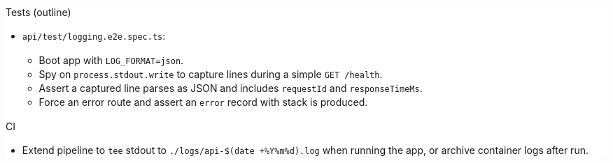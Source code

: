 Tests (outline)

* `api/test/logging.e2e.spec.ts`:

   * Boot app with `LOG_FORMAT=json`.
   * Spy on `process.stdout.write` to capture lines during a simple `GET /health`.
   * Assert a captured line parses as JSON and includes `requestId` and `responseTimeMs`.
   * Force an error route and assert an `error` record with stack is produced.

CI

* Extend pipeline to `tee` stdout to `./logs/api-$(date +%Y%m%d).log` when running the app, or archive container logs after run.
